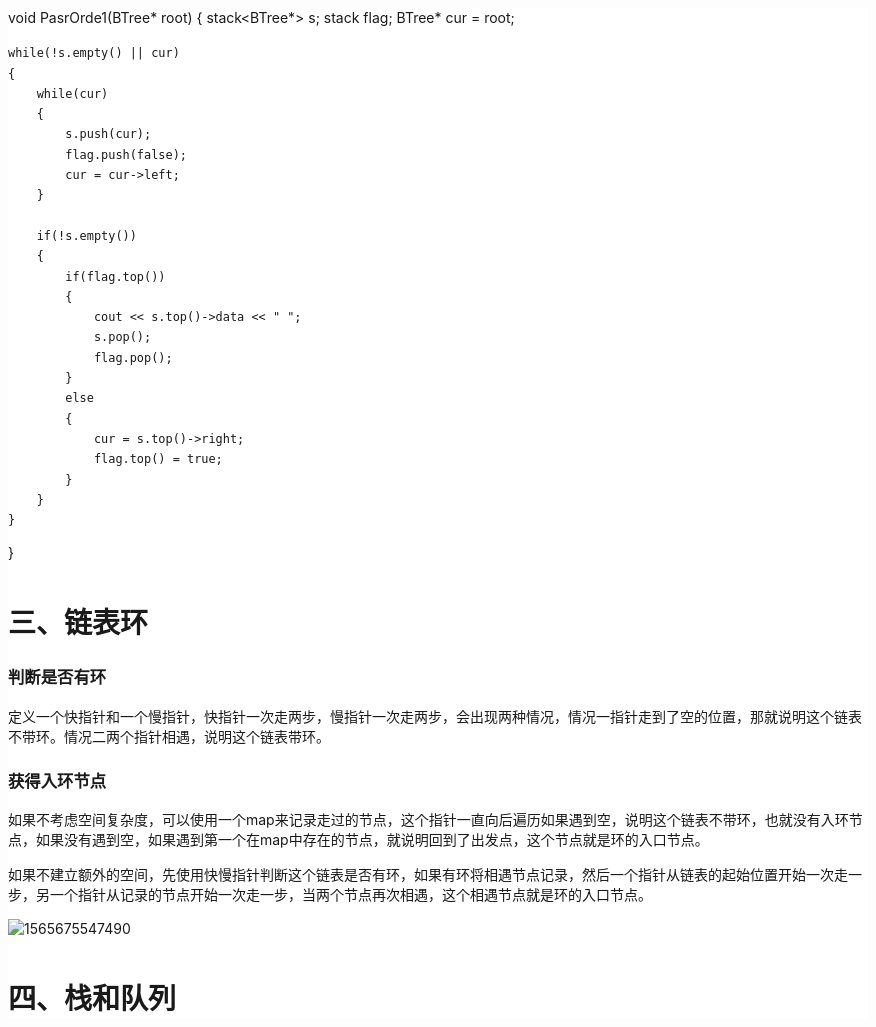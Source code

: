 void PasrOrde1(BTree* root)
{
    stack<BTree*> s;
    stack<bool> flag;
    BTree* cur = root;
    
    while(!s.empty() || cur)
    {
        while(cur)
        {
            s.push(cur);
            flag.push(false);
            cur = cur->left;
        }
        
        if(!s.empty())
        {
            if(flag.top())
            {
                cout << s.top()->data << " ";
                s.pop();
                flag.pop();
            }
            else
            {
                cur = s.top()->right;
                flag.top() = true;
            }
        }
    }   
}

# 三、链表环

### 判断是否有环

定义一个快指针和一个慢指针，快指针一次走两步，慢指针一次走两步，会出现两种情况，情况一指针走到了空的位置，那就说明这个链表不带环。情况二两个指针相遇，说明这个链表带环。

### 获得入环节点

如果不考虑空间复杂度，可以使用一个map来记录走过的节点，这个指针一直向后遍历如果遇到空，说明这个链表不带环，也就没有入环节点，如果没有遇到空，如果遇到第一个在map中存在的节点，就说明回到了出发点，这个节点就是环的入口节点。

如果不建立额外的空间，先使用快慢指针判断这个链表是否有环，如果有环将相遇节点记录，然后一个指针从链表的起始位置开始一次走一步，另一个指针从记录的节点开始一次走一步，当两个节点再次相遇，这个相遇节点就是环的入口节点。

![1565675547490](C:\Users\LENOVO\AppData\Roaming\Typora\typora-user-images\1565675547490.png)



# 四、栈和队列	
